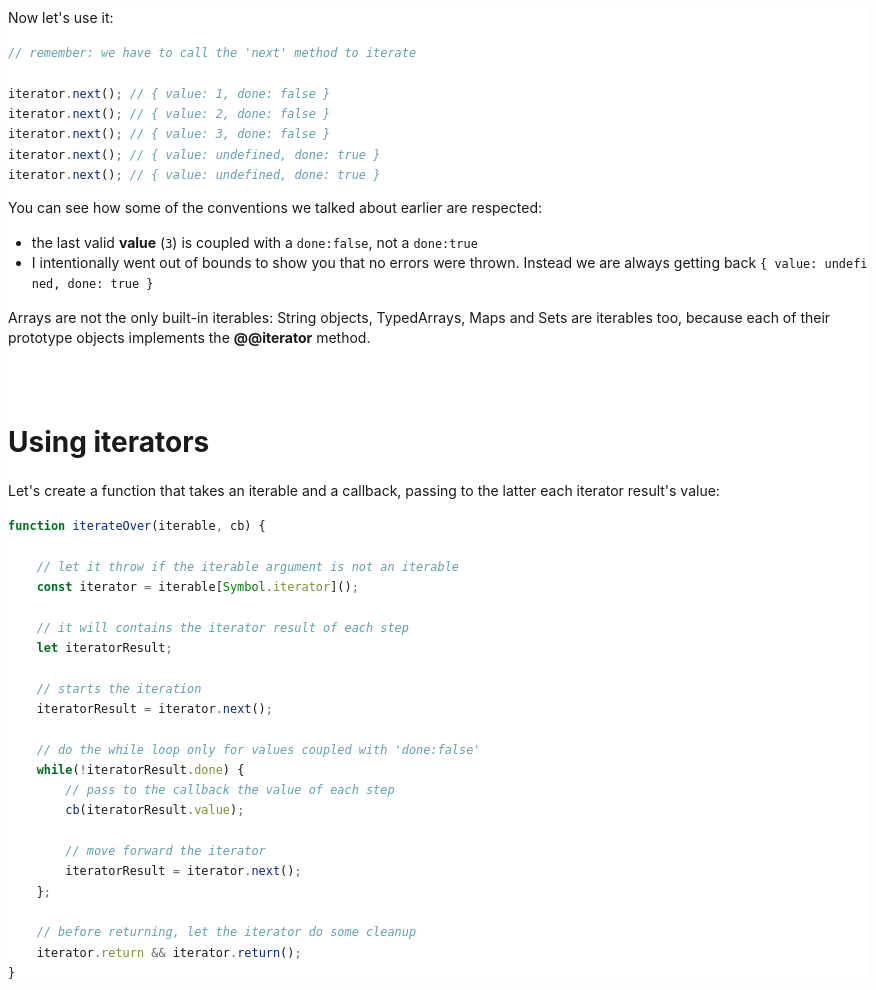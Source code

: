 Now let's use it:

```js
// remember: we have to call the 'next' method to iterate

iterator.next(); // { value: 1, done: false } 
iterator.next(); // { value: 2, done: false } 
iterator.next(); // { value: 3, done: false } 
iterator.next(); // { value: undefined, done: true } 
iterator.next(); // { value: undefined, done: true }
```

You can see how some of the conventions we talked about earlier are respected:

* the last valid __value__  (`3`) is coupled with a `done:false`, not a `done:true`
* I intentionally went out of bounds to show you that no errors were thrown. Instead we are always getting back `{ value: undefined, done: true }`

Arrays are not the only built-in iterables: String objects, TypedArrays, Maps and Sets are iterables too, because each of their prototype objects implements the __@@iterator__ method.

&nbsp;

# Using iterators

Let's create a function that takes an iterable and a callback, passing to the latter each iterator result's value:

```js
function iterateOver(iterable, cb) {

    // let it throw if the iterable argument is not an iterable
    const iterator = iterable[Symbol.iterator]();

    // it will contains the iterator result of each step
    let iteratorResult;

    // starts the iteration
    iteratorResult = iterator.next();
    
    // do the while loop only for values coupled with 'done:false'
    while(!iteratorResult.done) {
        // pass to the callback the value of each step
        cb(iteratorResult.value);

        // move forward the iterator
        iteratorResult = iterator.next();
    };

    // before returning, let the iterator do some cleanup
    iterator.return && iterator.return();
}
```
